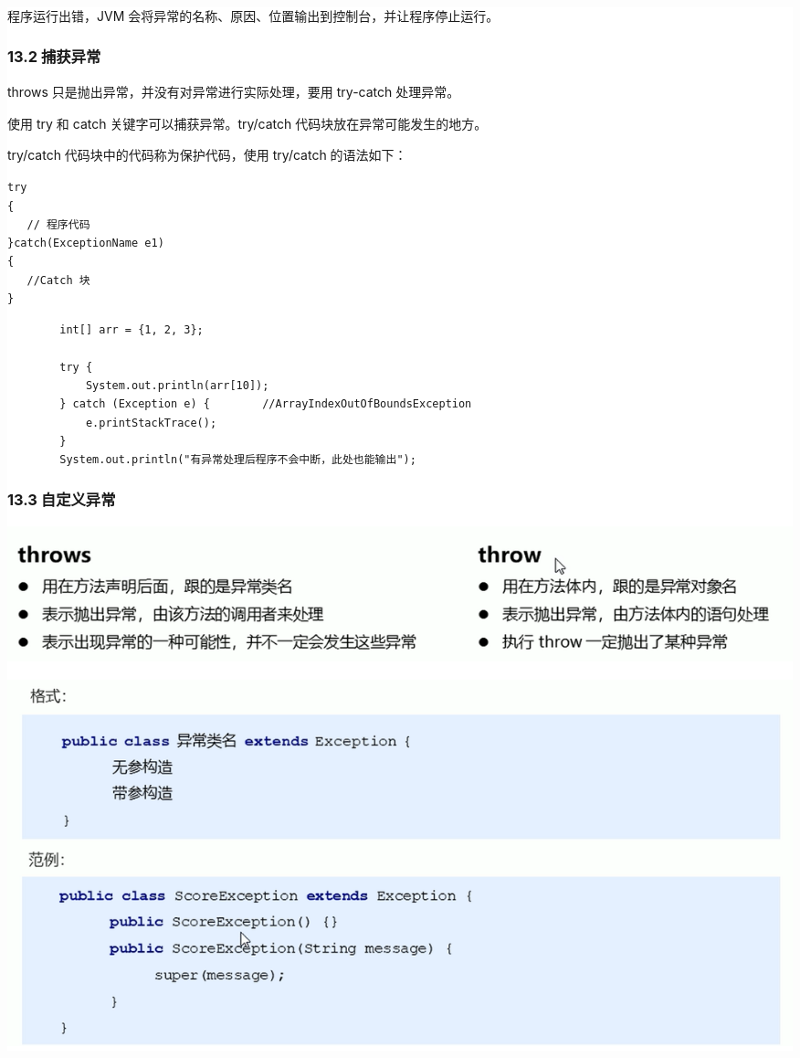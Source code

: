 程序运行出错，JVM 会将异常的名称、原因、位置输出到控制台，并让程序停止运行。

### 13.2 捕获异常

throws 只是抛出异常，并没有对异常进行实际处理，要用 try-catch 处理异常。

使用 try 和 catch 关键字可以捕获异常。try/catch 代码块放在异常可能发生的地方。

try/catch 代码块中的代码称为保护代码，使用 try/catch 的语法如下：

```
try
{
   // 程序代码
}catch(ExceptionName e1)
{
   //Catch 块
}
```

```
        int[] arr = {1, 2, 3};
 
        try {
            System.out.println(arr[10]);
        } catch (Exception e) {        //ArrayIndexOutOfBoundsException 
            e.printStackTrace();
        }
        System.out.println("有异常处理后程序不会中断，此处也能输出");       
```

### 13.3 自定义异常

![](<assets/1740013936566.png>)

![](<assets/1740013936860.png>)
